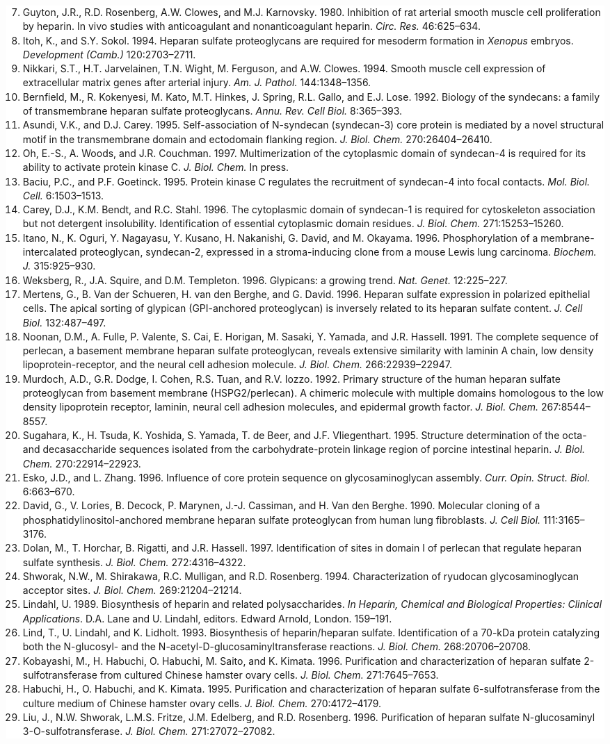7. Guyton, J.R., R.D. Rosenberg, A.W. Clowes, and M.J. Karnovsky. 1980. Inhibition of rat arterial smooth muscle cell proliferation by heparin. In vivo studies with anticoagulant and nonanticoagulant heparin. *Circ. Res.* 46:625–634.
8. Itoh, K., and S.Y. Sokol. 1994. Heparan sulfate proteoglycans are required for mesoderm formation in *Xenopus* embryos. *Development (Camb.)* 120:2703–2711.
9. Nikkari, S.T., H.T. Jarvelainen, T.N. Wight, M. Ferguson, and A.W. Clowes. 1994. Smooth muscle cell expression of extracellular matrix genes after arterial injury. *Am. J. Pathol.* 144:1348–1356.
10. Bernfield, M., R. Kokenyesi, M. Kato, M.T. Hinkes, J. Spring, R.L. Gallo, and E.J. Lose. 1992. Biology of the syndecans: a family of transmembrane heparan sulfate proteoglycans. *Annu. Rev. Cell Biol.* 8:365–393.
11. Asundi, V.K., and D.J. Carey. 1995. Self-association of N-syndecan (syndecan-3) core protein is mediated by a novel structural motif in the transmembrane domain and ectodomain flanking region. *J. Biol. Chem.* 270:26404–26410.
12. Oh, E.-S., A. Woods, and J.R. Couchman. 1997. Multimerization of the cytoplasmic domain of syndecan-4 is required for its ability to activate protein kinase C. *J. Biol. Chem.* In press.
13. Baciu, P.C., and P.F. Goetinck. 1995. Protein kinase C regulates the recruitment of syndecan-4 into focal contacts. *Mol. Biol. Cell.* 6:1503–1513.
14. Carey, D.J., K.M. Bendt, and R.C. Stahl. 1996. The cytoplasmic domain of syndecan-1 is required for cytoskeleton association but not detergent insolubility. Identification of essential cytoplasmic domain residues. *J. Biol. Chem.* 271:15253–15260.
15. Itano, N., K. Oguri, Y. Nagayasu, Y. Kusano, H. Nakanishi, G. David, and M. Okayama. 1996. Phosphorylation of a membrane-intercalated proteoglycan, syndecan-2, expressed in a stroma-inducing clone from a mouse Lewis lung carcinoma. *Biochem. J.* 315:925–930.
16. Weksberg, R., J.A. Squire, and D.M. Templeton. 1996. Glypicans: a growing trend. *Nat. Genet.* 12:225–227.
17. Mertens, G., B. Van der Schueren, H. van den Berghe, and G. David. 1996. Heparan sulfate expression in polarized epithelial cells. The apical sorting of glypican (GPI-anchored proteoglycan) is inversely related to its heparan sulfate content. *J. Cell Biol.* 132:487–497.
18. Noonan, D.M., A. Fulle, P. Valente, S. Cai, E. Horigan, M. Sasaki, Y. Yamada, and J.R. Hassell. 1991. The complete sequence of perlecan, a basement membrane heparan sulfate proteoglycan, reveals extensive similarity with laminin A chain, low density lipoprotein-receptor, and the neural cell adhesion molecule. *J. Biol. Chem.* 266:22939–22947.
19. Murdoch, A.D., G.R. Dodge, I. Cohen, R.S. Tuan, and R.V. Iozzo. 1992. Primary structure of the human heparan sulfate proteoglycan from basement membrane (HSPG2/perlecan). A chimeric molecule with multiple domains homologous to the low density lipoprotein receptor, laminin, neural cell adhesion molecules, and epidermal growth factor. *J. Biol. Chem.* 267:8544–8557.
20. Sugahara, K., H. Tsuda, K. Yoshida, S. Yamada, T. de Beer, and J.F. Vliegenthart. 1995. Structure determination of the octa- and decasaccharide sequences isolated from the carbohydrate-protein linkage region of porcine intestinal heparin. *J. Biol. Chem.* 270:22914–22923.
21. Esko, J.D., and L. Zhang. 1996. Influence of core protein sequence on glycosaminoglycan assembly. *Curr. Opin. Struct. Biol.* 6:663–670.
22. David, G., V. Lories, B. Decock, P. Marynen, J.-J. Cassiman, and H. Van den Berghe. 1990. Molecular cloning of a phosphatidylinositol-anchored membrane heparan sulfate proteoglycan from human lung fibroblasts. *J. Cell Biol.* 111:3165–3176.
23. Dolan, M., T. Horchar, B. Rigatti, and J.R. Hassell. 1997. Identification of sites in domain I of perlecan that regulate heparan sulfate synthesis. *J. Biol. Chem.* 272:4316–4322.
24. Shworak, N.W., M. Shirakawa, R.C. Mulligan, and R.D. Rosenberg. 1994. Characterization of ryudocan glycosaminoglycan acceptor sites. *J. Biol. Chem.* 269:21204–21214.
25. Lindahl, U. 1989. Biosynthesis of heparin and related polysaccharides. *In Heparin, Chemical and Biological Properties: Clinical Applications*. D.A. Lane and U. Lindahl, editors. Edward Arnold, London. 159–191.
26. Lind, T., U. Lindahl, and K. Lidholt. 1993. Biosynthesis of heparin/heparan sulfate. Identification of a 70-kDa protein catalyzing both the N-glucosyl- and the N-acetyl-D-glucosaminyltransferase reactions. *J. Biol. Chem.* 268:20706–20708.
27. Kobayashi, M., H. Habuchi, O. Habuchi, M. Saito, and K. Kimata. 1996. Purification and characterization of heparan sulfate 2-sulfotransferase from cultured Chinese hamster ovary cells. *J. Biol. Chem.* 271:7645–7653.
28. Habuchi, H., O. Habuchi, and K. Kimata. 1995. Purification and characterization of heparan sulfate 6-sulfotransferase from the culture medium of Chinese hamster ovary cells. *J. Biol. Chem.* 270:4172–4179.
29. Liu, J., N.W. Shworak, L.M.S. Fritze, J.M. Edelberg, and R.D. Rosenberg. 1996. Purification of heparan sulfate N-glucosaminyl 3-O-sulfotransferase. *J. Biol. Chem.* 271:27072–27082.
